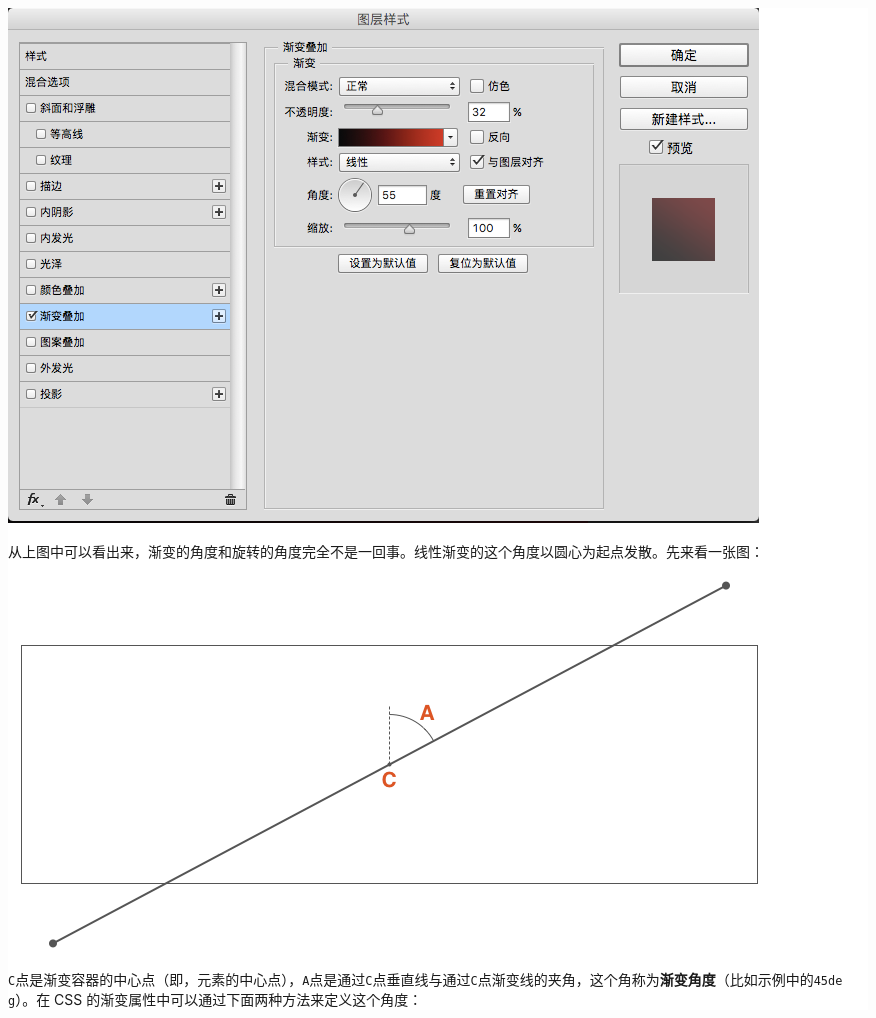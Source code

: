 ![](./images/ch3/figure-29.png)

从上图中可以看出来，渐变的角度和旋转的角度完全不是一回事。线性渐变的这个角度以圆心为起点发散。先来看一张图：

![](./images/ch3/figure-30.png)

`C`点是渐变容器的中心点（即，元素的中心点），`A`点是通过`C`点垂直线与通过`C`点渐变线的夹角，这个角称为**渐变角度**（比如示例中的`45deg`）。在 CSS 的渐变属性中可以通过下面两种方法来定义这个角度：
